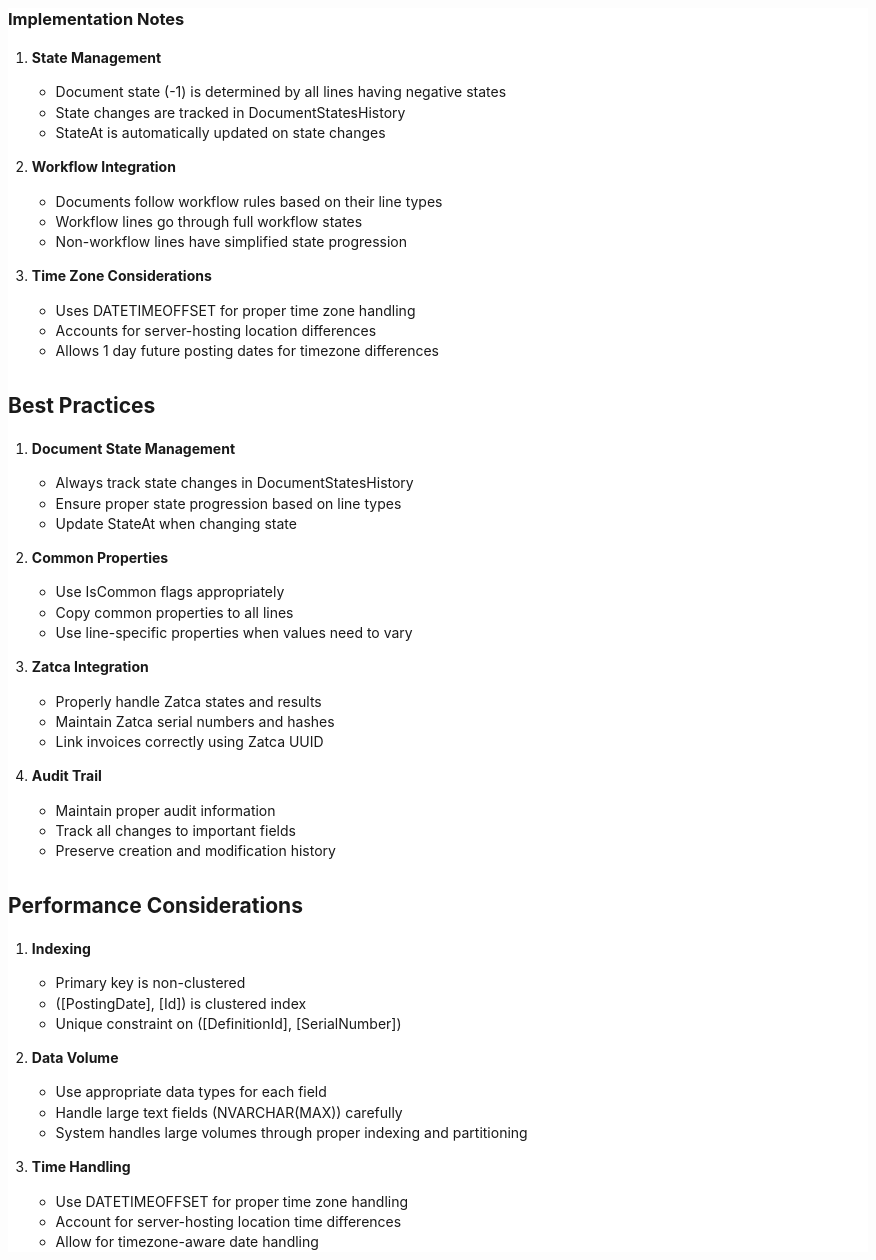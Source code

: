 ### Implementation Notes
1. **State Management**
   - Document state (-1) is determined by all lines having negative states
   - State changes are tracked in DocumentStatesHistory
   - StateAt is automatically updated on state changes

2. **Workflow Integration**
   - Documents follow workflow rules based on their line types
   - Workflow lines go through full workflow states
   - Non-workflow lines have simplified state progression

3. **Time Zone Considerations**
   - Uses DATETIMEOFFSET for proper time zone handling
   - Accounts for server-hosting location differences
   - Allows 1 day future posting dates for timezone differences

## Best Practices
1. **Document State Management**
   - Always track state changes in DocumentStatesHistory
   - Ensure proper state progression based on line types
   - Update StateAt when changing state

2. **Common Properties**
   - Use IsCommon flags appropriately
   - Copy common properties to all lines
   - Use line-specific properties when values need to vary

3. **Zatca Integration**
   - Properly handle Zatca states and results
   - Maintain Zatca serial numbers and hashes
   - Link invoices correctly using Zatca UUID

4. **Audit Trail**
   - Maintain proper audit information
   - Track all changes to important fields
   - Preserve creation and modification history

## Performance Considerations
1. **Indexing**
   - Primary key is non-clustered
   - ([PostingDate], [Id]) is clustered index
   - Unique constraint on ([DefinitionId], [SerialNumber])

2. **Data Volume**
   - Use appropriate data types for each field
   - Handle large text fields (NVARCHAR(MAX)) carefully
   - System handles large volumes through proper indexing and partitioning

3. **Time Handling**
   - Use DATETIMEOFFSET for proper time zone handling
   - Account for server-hosting location time differences
   - Allow for timezone-aware date handling
